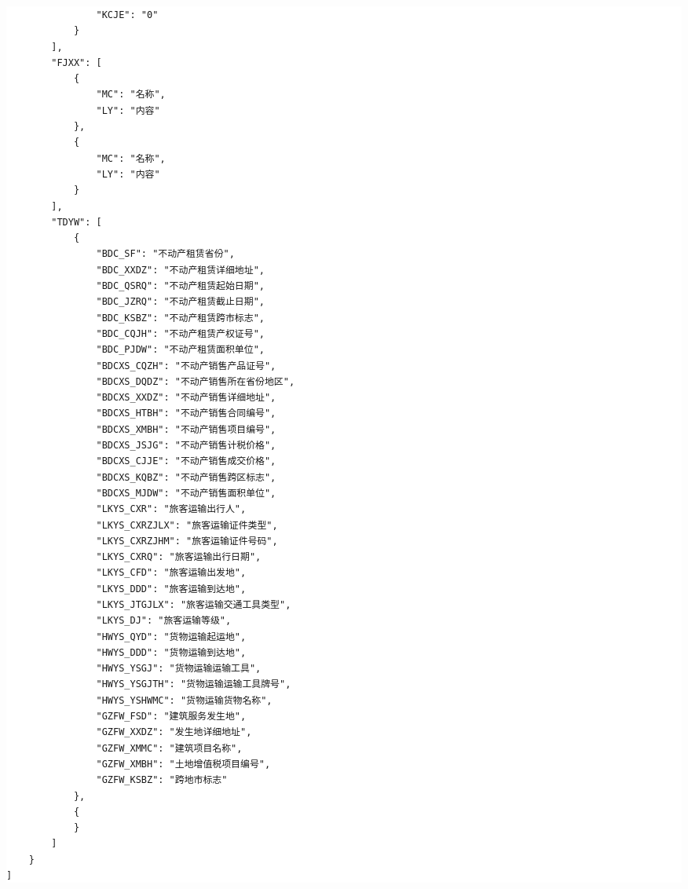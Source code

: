 ```
                "KCJE": "0"
            }
        ],
        "FJXX": [
            {
                "MC": "名称",
                "LY": "内容"
            },
            {
                "MC": "名称",
                "LY": "内容"
            }
        ],
        "TDYW": [
            {
                "BDC_SF": "不动产租赁省份",
                "BDC_XXDZ": "不动产租赁详细地址",
                "BDC_QSRQ": "不动产租赁起始日期",
                "BDC_JZRQ": "不动产租赁截止日期",
                "BDC_KSBZ": "不动产租赁跨市标志",
                "BDC_CQJH": "不动产租赁产权证号",
                "BDC_PJDW": "不动产租赁面积单位",
                "BDCXS_CQZH": "不动产销售产品证号",
                "BDCXS_DQDZ": "不动产销售所在省份地区",
                "BDCXS_XXDZ": "不动产销售详细地址",
                "BDCXS_HTBH": "不动产销售合同编号",
                "BDCXS_XMBH": "不动产销售项目编号",
                "BDCXS_JSJG": "不动产销售计税价格",
                "BDCXS_CJJE": "不动产销售成交价格",
                "BDCXS_KQBZ": "不动产销售跨区标志",
                "BDCXS_MJDW": "不动产销售面积单位",
                "LKYS_CXR": "旅客运输出行人",
                "LKYS_CXRZJLX": "旅客运输证件类型",
                "LKYS_CXRZJHM": "旅客运输证件号码",
                "LKYS_CXRQ": "旅客运输出行日期",
                "LKYS_CFD": "旅客运输出发地",
                "LKYS_DDD": "旅客运输到达地",
                "LKYS_JTGJLX": "旅客运输交通工具类型",
                "LKYS_DJ": "旅客运输等级",
                "HWYS_QYD": "货物运输起运地",
                "HWYS_DDD": "货物运输到达地",
                "HWYS_YSGJ": "货物运输运输工具",
                "HWYS_YSGJTH": "货物运输运输工具牌号",
                "HWYS_YSHWMC": "货物运输货物名称",
                "GZFW_FSD": "建筑服务发生地",
                "GZFW_XXDZ": "发生地详细地址",
                "GZFW_XMMC": "建筑项目名称",
                "GZFW_XMBH": "土地增值税项目编号",
                "GZFW_KSBZ": "跨地市标志"
            },
            {
            }
        ]
    }
]
```
